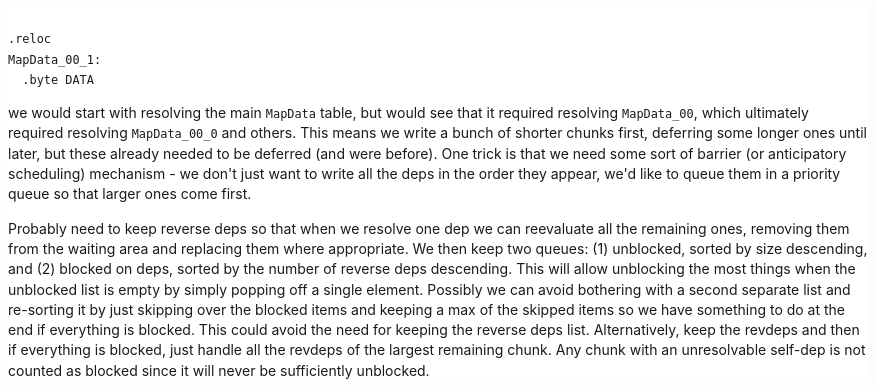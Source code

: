 ```

.reloc
MapData_00_1:
  .byte DATA
```

we would start with resolving the main `MapData` table, but would see
that it required resolving `MapData_00`, which ultimately required
resolving `MapData_00_0` and others.  This means we write a bunch of
shorter chunks first, deferring some longer ones until later, but
these already needed to be deferred (and were before).  One trick is
that we need some sort of barrier (or anticipatory scheduling)
mechanism - we don't just want to write all the deps in the order they
appear, we'd like to queue them in a priority queue so that larger
ones come first.

Probably need to keep reverse deps so that when we resolve one dep we
can reevaluate all the remaining ones, removing them from the waiting
area and replacing them where appropriate.  We then keep two queues:
(1) unblocked, sorted by size descending, and (2) blocked on deps,
sorted by the number of reverse deps descending.  This will allow
unblocking the most things when the unblocked list is empty by simply
popping off a single element.  Possibly we can avoid bothering with a
second separate list and re-sorting it by just skipping over the
blocked items and keeping a max of the skipped items so we have
something to do at the end if everything is blocked.  This could avoid
the need for keeping the reverse deps list.  Alternatively, keep the
revdeps and then if everything is blocked, just handle all the revdeps
of the largest remaining chunk.  Any chunk with an unresolvable
self-dep is not counted as blocked since it will never be
sufficiently unblocked.
